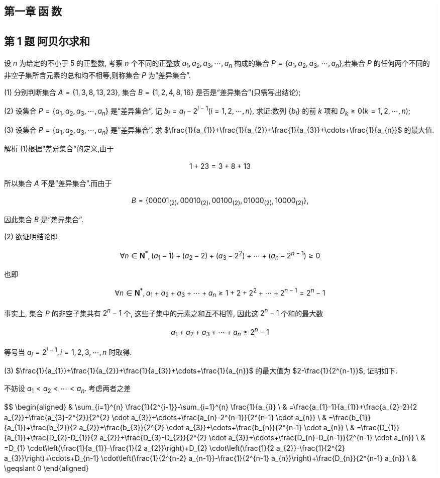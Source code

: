 ## 第一章 函 数

## 第 $\mathbf{1}$ 题 阿贝尔求和

设 $n$ 为给定的不小于 5 的正整数, 考察 $n$ 个不同的正整数 $a_{1}, a_{2}, a_{3}, \cdots, a_{n}$ 构成的集合 $P=\left\{a_{1}, a_{2}, a_{3}\right.$, $\left.\cdots, a_{n}\right\}$,若集合 $P$ 的任何两个不同的非空子集所含元素的总和均不相等,则称集合 $P$ 为“差异集合”.

(1) 分别判断集合 $A=\{1,3,8,13,23\}$, 集合 $B=\{1,2,4,8,16\}$ 是否是“差异集合”(只需写出结论);

(2) 设集合 $P=\left\{a_{1}, a_{2}, a_{3}, \cdots, a_{n}\right\}$ 是“差异集合”, 记 $b_{i}=a_{i}-2^{i-1}(i=1,2, \cdots, n)$, 求证:数列 $\left\{b_{i}\right\}$ 的前 $k$ 项和 $D_{k} \geqslant 0(k=1,2, \cdots, n) ;$

(3) 设集合 $P=\left\{a_{1}, a_{2}, a_{3}, \cdots, a_{n}\right\}$ 是“差异集合”, 求 $\frac{1}{a_{1}}+\frac{1}{a_{2}}+\frac{1}{a_{3}}+\cdots+\frac{1}{a_{n}}$ 的最大值.

解析 (1)根据“差异集合”的定义,由于

$$
1+23=3+8+13
$$

所以集合 $A$ 不是“差异集合”.而由于

$$
B=\left\{00001_{(2)}, 00010_{(2)}, 00100_{(2)}, 01000_{(2)}, 10000_{(2)}\right\},
$$

因此集合 $B$ 是“差异集合”.

(2) 欲证明结论即

$$
\forall n \in \mathbf{N}^{*},\left(a_{1}-1\right)+\left(a_{2}-2\right)+\left(a_{3}-2^{2}\right)+\cdots+\left(a_{n}-2^{n-1}\right) \geqslant 0
$$

也即

$$
\forall n \in \mathbf{N}^{*}, a_{1}+a_{2}+a_{3}+\cdots+a_{n} \geqslant 1+2+2^{2}+\cdots+2^{n-1}=2^{n}-1
$$

事实上, 集合 $P$ 的非空子集共有 $2^{n}-1$ 个, 这些子集中的元素之和互不相等, 因此这 $2^{n}-1$ 个和的最大数

$$
a_{1}+a_{2}+a_{3}+\cdots+a_{n} \geqslant 2^{n}-1
$$

等号当 $a_{i}=2^{i-1}, i=1,2,3, \cdots, n$ 时取得.

(3) $\frac{1}{a_{1}}+\frac{1}{a_{2}}+\frac{1}{a_{3}}+\cdots+\frac{1}{a_{n}}$ 的最大值为 $2-\frac{1}{2^{n-1}}$, 证明如下.

不妨设 $a_{1}<a_{2}<\cdots<a_{n}$. 考虑两者之差

$$
\begin{aligned}
& \sum_{i=1}^{n} \frac{1}{2^{i-1}}-\sum_{i=1}^{n} \frac{1}{a_{i}} \\
& =\frac{a_{1}-1}{a_{1}}+\frac{a_{2}-2}{2 a_{2}}+\frac{a_{3}-2^{2}}{2^{2} \cdot a_{3}}+\cdots+\frac{a_{n}-2^{n-1}}{2^{n-1} \cdot a_{n}} \\
& =\frac{b_{1}}{a_{1}}+\frac{b_{2}}{2 a_{2}}+\frac{b_{3}}{2^{2} \cdot a_{3}}+\cdots+\frac{b_{n}}{2^{n-1} \cdot a_{n}} \\
& =\frac{D_{1}}{a_{1}}+\frac{D_{2}-D_{1}}{2 a_{2}}+\frac{D_{3}-D_{2}}{2^{2} \cdot a_{3}}+\cdots+\frac{D_{n}-D_{n-1}}{2^{n-1} \cdot a_{n}} \\
& =D_{1} \cdot\left(\frac{1}{a_{1}}-\frac{1}{2 a_{2}}\right)+D_{2} \cdot\left(\frac{1}{2 a_{2}}-\frac{1}{2^{2} a_{3}}\right)+\cdots+D_{n-1} \cdot\left(\frac{1}{2^{n-2} a_{n-1}}-\frac{1}{2^{n-1} a_{n}}\right)+\frac{D_{n}}{2^{n-1} a_{n}} \\
& \geqslant 0
\end{aligned}